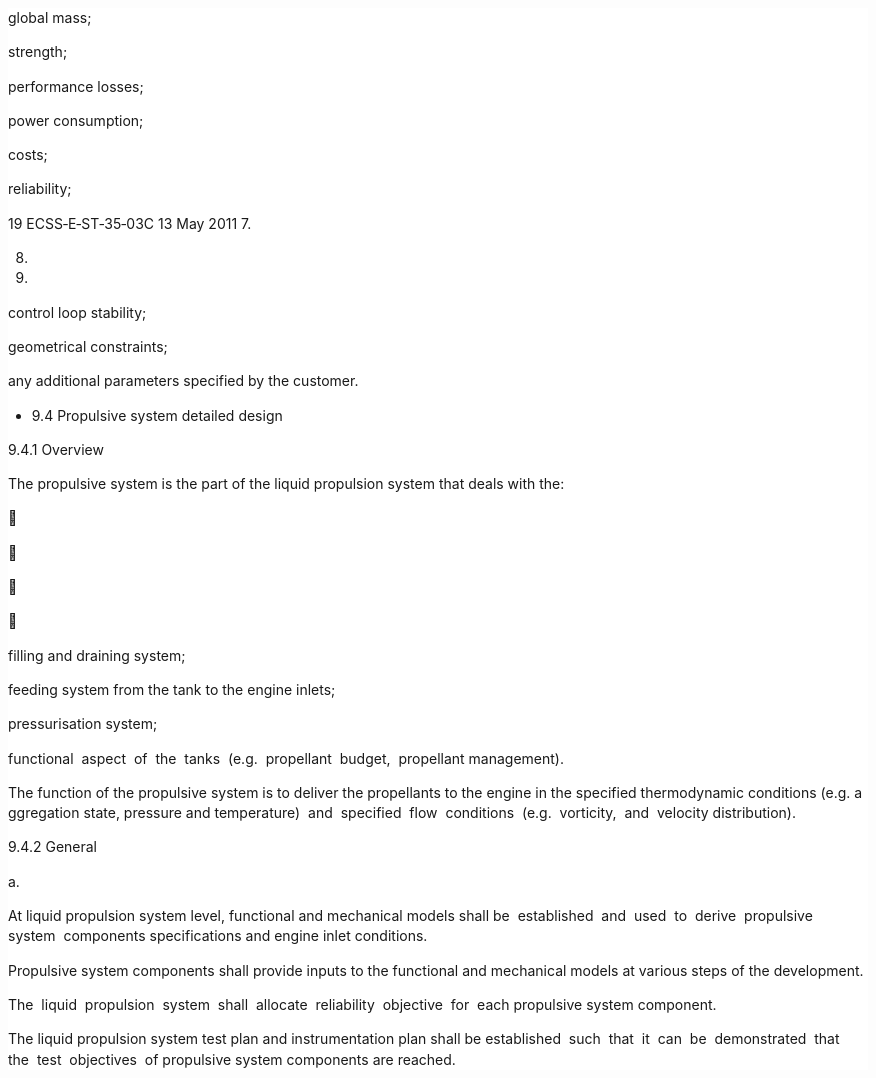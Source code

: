 global mass; 

strength; 

performance losses; 

power consumption; 

costs; 

reliability; 

19 ECSS‐E‐ST‐35‐03C 13 May 2011 7.

8.

9.

control loop stability; 

geometrical constraints; 

any additional parameters specified by the customer. 

- 9.4  Propulsive system detailed design

9.4.1  Overview

The propulsive system is the part of the liquid propulsion system that deals with the: 









filling and draining system; 

feeding system from the tank to the engine inlets; 

pressurisation system; 

functional  aspect  of  the  tanks  (e.g.  propellant  budget,  propellant management). 

The function of the propulsive system is to deliver the propellants to the engine in the specified thermodynamic conditions (e.g. aggregation state, pressure and temperature)  and  specified  flow  conditions  (e.g.  vorticity,  and  velocity distribution). 

9.4.2  General

a.

At liquid propulsion system level, functional and mechanical models shall be  established  and  used  to  derive  propulsive  system  components specifications and engine inlet conditions. 

Propulsive system components shall provide inputs to the functional and mechanical models at various steps of the development. 

The  liquid  propulsion  system  shall  allocate  reliability  objective  for  each propulsive system component. 

The liquid propulsion system test plan and instrumentation plan shall be established  such  that  it  can  be  demonstrated  that  the  test  objectives  of propulsive system components are reached. 
